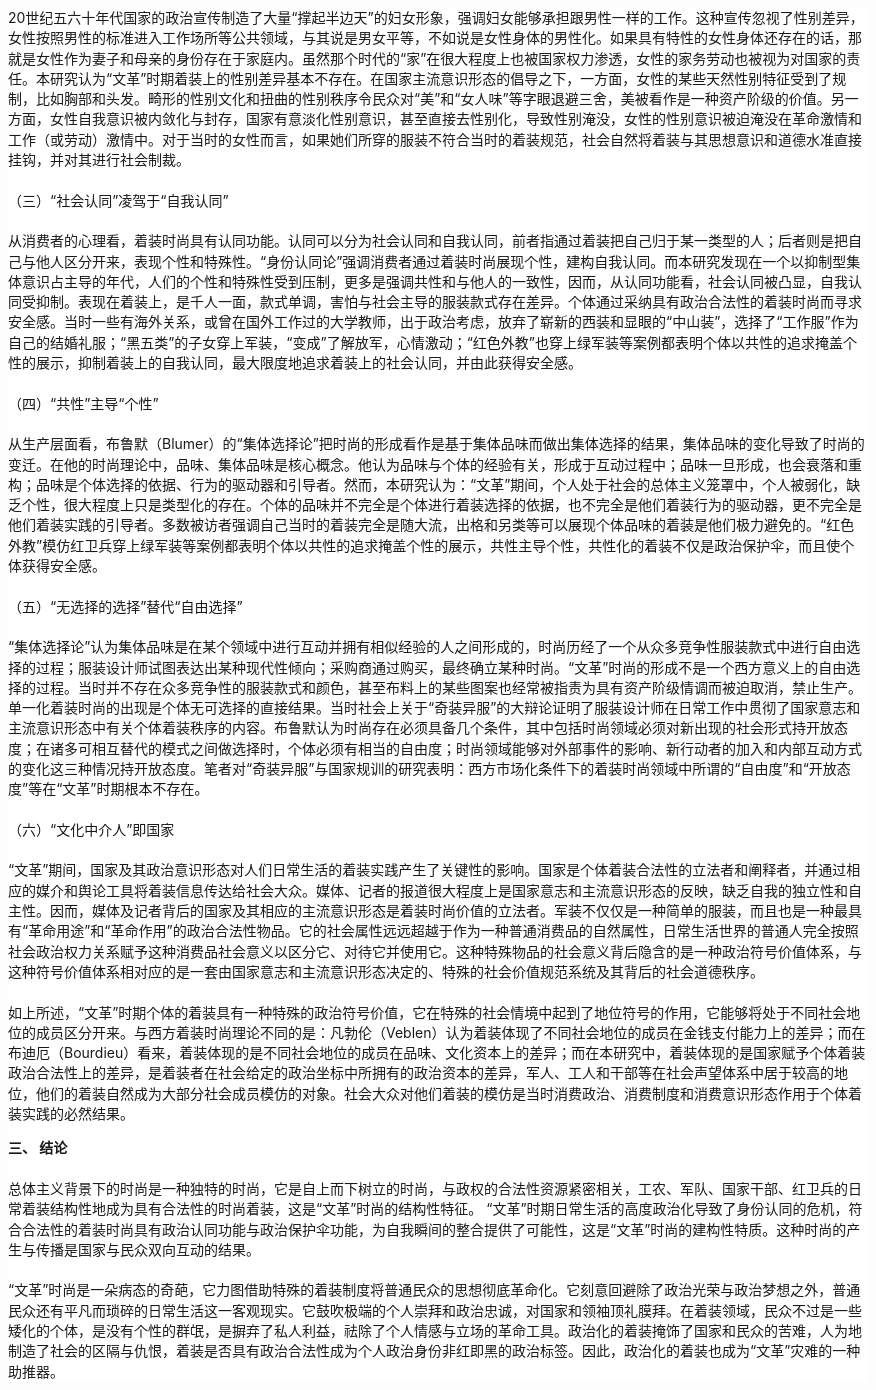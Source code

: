   20世纪五六十年代国家的政治宣传制造了大量“撑起半边天”的妇女形象，强调妇女能够承担跟男性一样的工作。这种宣传忽视了性别差异，女性按照男性的标准进入工作场所等公共领域，与其说是男女平等，不如说是女性身体的男性化。如果具有特性的女性身体还存在的话，那就是女性作为妻子和母亲的身份存在于家庭内。虽然那个时代的“家”在很大程度上也被国家权力渗透，女性的家务劳动也被视为对国家的责任。本研究认为“文革”时期着装上的性别差异基本不存在。在国家主流意识形态的倡导之下，一方面，女性的某些天然性别特征受到了规制，比如胸部和头发。畸形的性别文化和扭曲的性别秩序令民众对“美”和“女人味”等字眼退避三舍，美被看作是一种资产阶级的价值。另一方面，女性自我意识被内敛化与封存，国家有意淡化性别意识，甚至直接去性别化，导致性别淹没，女性的性别意识被迫淹没在革命激情和工作（或劳动）激情中。对于当时的女性而言，如果她们所穿的服装不符合当时的着装规范，社会自然将着装与其思想意识和道德水准直接挂钩，并对其进行社会制裁。
  <br/>
  <br/>
  （三）“社会认同”凌驾于“自我认同”
  <br/>
  <br/>
  从消费者的心理看，着装时尚具有认同功能。认同可以分为社会认同和自我认同，前者指通过着装把自己归于某一类型的人；后者则是把自己与他人区分开来，表现个性和特殊性。“身份认同论”强调消费者通过着装时尚展现个性，建构自我认同。而本研究发现在一个以抑制型集体意识占主导的年代，人们的个性和特殊性受到压制，更多是强调共性和与他人的一致性，因而，从认同功能看，社会认同被凸显，自我认同受抑制。表现在着装上，是千人一面，款式单调，害怕与社会主导的服装款式存在差异。个体通过采纳具有政治合法性的着装时尚而寻求安全感。当时一些有海外关系，或曾在国外工作过的大学教师，出于政治考虑，放弃了崭新的西装和显眼的“中山装”，选择了“工作服”作为自己的结婚礼服；“黑五类”的子女穿上军装，“变成”了解放军，心情激动；“红色外教”也穿上绿军装等案例都表明个体以共性的追求掩盖个性的展示，抑制着装上的自我认同，最大限度地追求着装上的社会认同，并由此获得安全感。
  <br/>
  <br/>
  （四）“共性”主导“个性”
  <br/>
  <br/>
  从生产层面看，布鲁默（Blumer）的“集体选择论”把时尚的形成看作是基于集体品味而做出集体选择的结果，集体品味的变化导致了时尚的变迁。在他的时尚理论中，品味、集体品味是核心概念。他认为品味与个体的经验有关，形成于互动过程中；品味一旦形成，也会衰落和重构；品味是个体选择的依据、行为的驱动器和引导者。然而，本研究认为：“文革”期间，个人处于社会的总体主义笼罩中，个人被弱化，缺乏个性，很大程度上只是类型化的存在。个体的品味并不完全是个体进行着装选择的依据，也不完全是他们着装行为的驱动器，更不完全是他们着装实践的引导者。多数被访者强调自己当时的着装完全是随大流，出格和另类等可以展现个体品味的着装是他们极力避免的。“红色外教”模仿红卫兵穿上绿军装等案例都表明个体以共性的追求掩盖个性的展示，共性主导个性，共性化的着装不仅是政治保护伞，而且使个体获得安全感。
  <br/>
  <br/>
  （五）“无选择的选择”替代“自由选择”
  <br/>
  <br/>
  “集体选择论”认为集体品味是在某个领域中进行互动并拥有相似经验的人之间形成的，时尚历经了一个从众多竞争性服装款式中进行自由选择的过程；服装设计师试图表达出某种现代性倾向；采购商通过购买，最终确立某种时尚。“文革”时尚的形成不是一个西方意义上的自由选择的过程。当时并不存在众多竞争性的服装款式和颜色，甚至布料上的某些图案也经常被指责为具有资产阶级情调而被迫取消，禁止生产。单一化着装时尚的出现是个体无可选择的直接结果。当时社会上关于“奇装异服”的大辩论证明了服装设计师在日常工作中贯彻了国家意志和主流意识形态中有关个体着装秩序的内容。布鲁默认为时尚存在必须具备几个条件，其中包括时尚领域必须对新出现的社会形式持开放态度；在诸多可相互替代的模式之间做选择时，个体必须有相当的自由度；时尚领域能够对外部事件的影响、新行动者的加入和内部互动方式的变化这三种情况持开放态度。笔者对“奇装异服”与国家规训的研究表明：西方市场化条件下的着装时尚领域中所谓的“自由度”和“开放态度”等在“文革”时期根本不存在。
  <br/>
  <br/>
  （六）“文化中介人”即国家
  <br/>
  <br/>
  “文革”期间，国家及其政治意识形态对人们日常生活的着装实践产生了关键性的影响。国家是个体着装合法性的立法者和阐释者，并通过相应的媒介和舆论工具将着装信息传达给社会大众。媒体、记者的报道很大程度上是国家意志和主流意识形态的反映，缺乏自我的独立性和自主性。因而，媒体及记者背后的国家及其相应的主流意识形态是着装时尚价值的立法者。军装不仅仅是一种简单的服装，而且也是一种最具有“革命用途”和“革命作用”的政治合法性物品。它的社会属性远远超越于作为一种普通消费品的自然属性，日常生活世界的普通人完全按照社会政治权力关系赋予这种消费品社会意义以区分它、对待它并使用它。这种特殊物品的社会意义背后隐含的是一种政治符号价值体系，与这种符号价值体系相对应的是一套由国家意志和主流意识形态决定的、特殊的社会价值规范系统及其背后的社会道德秩序。
  <br/>
  <br/>
  如上所述，“文革”时期个体的着装具有一种特殊的政治符号价值，它在特殊的社会情境中起到了地位符号的作用，它能够将处于不同社会地位的成员区分开来。与西方着装时尚理论不同的是：凡勃伦（Veblen）认为着装体现了不同社会地位的成员在金钱支付能力上的差异；而在布迪厄（Bourdieu）看来，着装体现的是不同社会地位的成员在品味、文化资本上的差异；而在本研究中，着装体现的是国家赋予个体着装政治合法性上的差异，是着装者在社会给定的政治坐标中所拥有的政治资本的差异，军人、工人和干部等在社会声望体系中居于较高的地位，他们的着装自然成为大部分社会成员模仿的对象。社会大众对他们着装的模仿是当时消费政治、消费制度和消费意识形态作用于个体着装实践的必然结果。
 </p>
 <p>
  <strong>
   三、 结论
   <br/>
  </strong>
  <br/>
  总体主义背景下的时尚是一种独特的时尚，它是自上而下树立的时尚，与政权的合法性资源紧密相关，工农、军队、国家干部、红卫兵的日常着装结构性地成为具有合法性的时尚着装，这是“文革”时尚的结构性特征。 “文革”时期日常生活的高度政治化导致了身份认同的危机，符合合法性的着装时尚具有政治认同功能与政治保护伞功能，为自我瞬间的整合提供了可能性，这是“文革”时尚的建构性特质。这种时尚的产生与传播是国家与民众双向互动的结果。
  <br/>
  <br/>
  “文革”时尚是一朵病态的奇葩，它力图借助特殊的着装制度将普通民众的思想彻底革命化。它刻意回避除了政治光荣与政治梦想之外，普通民众还有平凡而琐碎的日常生活这一客观现实。它鼓吹极端的个人崇拜和政治忠诚，对国家和领袖顶礼膜拜。在着装领域，民众不过是一些矮化的个体，是没有个性的群氓，是摒弃了私人利益，祛除了个人情感与立场的革命工具。政治化的着装掩饰了国家和民众的苦难，人为地制造了社会的区隔与仇恨，着装是否具有政治合法性成为个人政治身份非红即黑的政治标签。因此，政治化的着装也成为“文革”灾难的一种助推器。